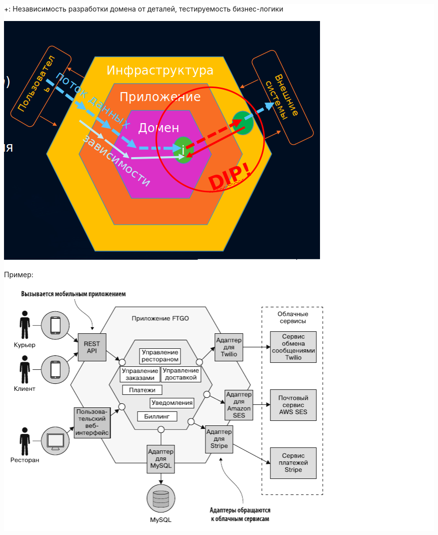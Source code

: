 +: Независимость разработки домена от деталей, тестируемость бизнес-логики

![hex levels](./21/hex_levels.png)

Пример:

![hex example](./21/hex_example.png)
